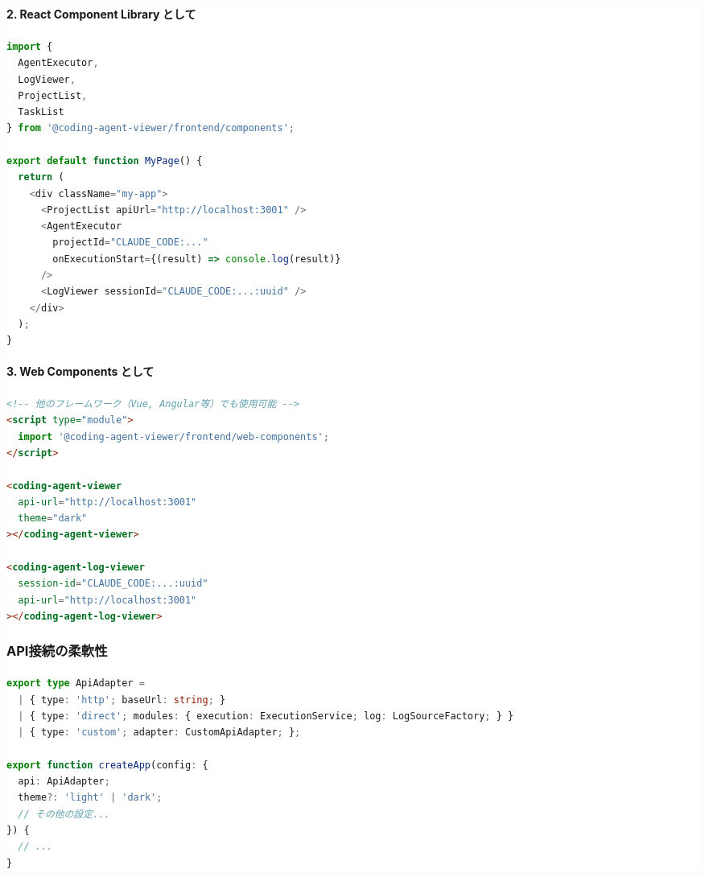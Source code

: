 #### 2. React Component Library として

```typescript
import { 
  AgentExecutor, 
  LogViewer, 
  ProjectList,
  TaskList 
} from '@coding-agent-viewer/frontend/components';

export default function MyPage() {
  return (
    <div className="my-app">
      <ProjectList apiUrl="http://localhost:3001" />
      <AgentExecutor 
        projectId="CLAUDE_CODE:..."
        onExecutionStart={(result) => console.log(result)}
      />
      <LogViewer sessionId="CLAUDE_CODE:...:uuid" />
    </div>
  );
}
```

#### 3. Web Components として

```html
<!-- 他のフレームワーク（Vue, Angular等）でも使用可能 -->
<script type="module">
  import '@coding-agent-viewer/frontend/web-components';
</script>

<coding-agent-viewer
  api-url="http://localhost:3001"
  theme="dark"
></coding-agent-viewer>

<coding-agent-log-viewer
  session-id="CLAUDE_CODE:...:uuid"
  api-url="http://localhost:3001"
></coding-agent-log-viewer>
```

### API接続の柔軟性

```typescript
export type ApiAdapter = 
  | { type: 'http'; baseUrl: string; }
  | { type: 'direct'; modules: { execution: ExecutionService; log: LogSourceFactory; } }
  | { type: 'custom'; adapter: CustomApiAdapter; };

export function createApp(config: {
  api: ApiAdapter;
  theme?: 'light' | 'dark';
  // その他の設定...
}) {
  // ...
}
```
